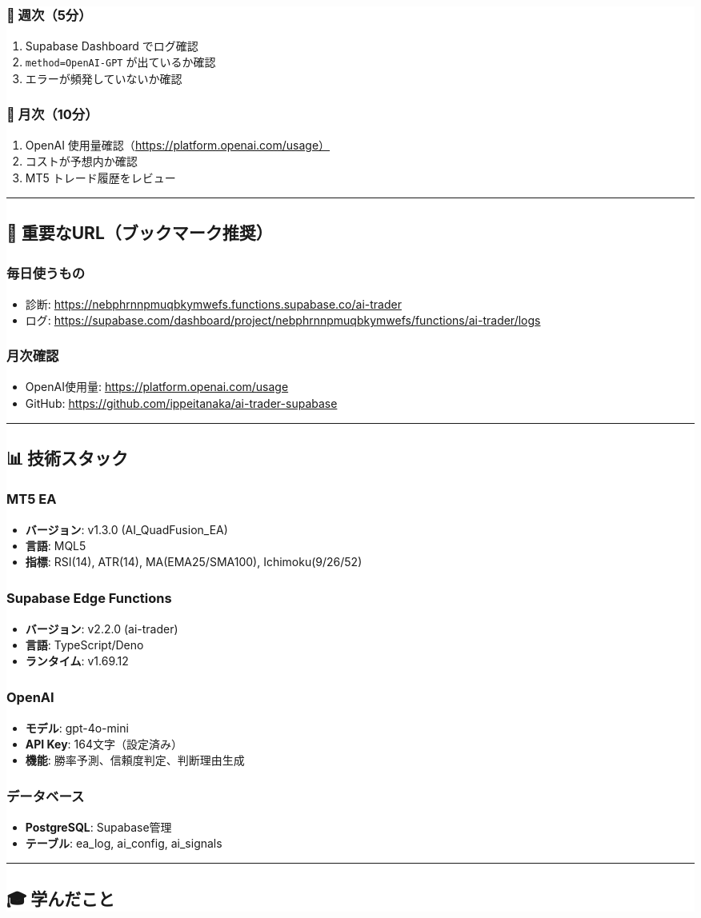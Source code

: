 ### 📅 週次（5分）
1. Supabase Dashboard でログ確認
2. `method=OpenAI-GPT` が出ているか確認
3. エラーが頻発していないか確認

### 📅 月次（10分）
1. OpenAI 使用量確認（https://platform.openai.com/usage）
2. コストが予想内か確認
3. MT5 トレード履歴をレビュー

---

## 🔗 重要なURL（ブックマーク推奨）

### 毎日使うもの
- 診断: https://nebphrnnpmuqbkymwefs.functions.supabase.co/ai-trader
- ログ: https://supabase.com/dashboard/project/nebphrnnpmuqbkymwefs/functions/ai-trader/logs

### 月次確認
- OpenAI使用量: https://platform.openai.com/usage
- GitHub: https://github.com/ippeitanaka/ai-trader-supabase

---

## 📊 技術スタック

### MT5 EA
- **バージョン**: v1.3.0 (AI_QuadFusion_EA)
- **言語**: MQL5
- **指標**: RSI(14), ATR(14), MA(EMA25/SMA100), Ichimoku(9/26/52)

### Supabase Edge Functions
- **バージョン**: v2.2.0 (ai-trader)
- **言語**: TypeScript/Deno
- **ランタイム**: v1.69.12

### OpenAI
- **モデル**: gpt-4o-mini
- **API Key**: 164文字（設定済み）
- **機能**: 勝率予測、信頼度判定、判断理由生成

### データベース
- **PostgreSQL**: Supabase管理
- **テーブル**: ea_log, ai_config, ai_signals

---

## 🎓 学んだこと
